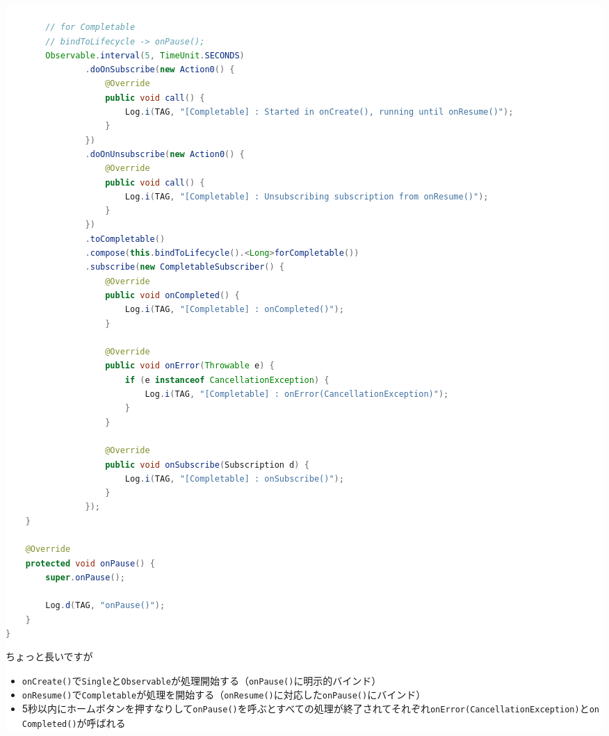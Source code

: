 ```java

        // for Completable
        // bindToLifecycle -> onPause();
        Observable.interval(5, TimeUnit.SECONDS)
                .doOnSubscribe(new Action0() {
                    @Override
                    public void call() {
                        Log.i(TAG, "[Completable] : Started in onCreate(), running until onResume()");
                    }
                })
                .doOnUnsubscribe(new Action0() {
                    @Override
                    public void call() {
                        Log.i(TAG, "[Completable] : Unsubscribing subscription from onResume()");
                    }
                })
                .toCompletable()
                .compose(this.bindToLifecycle().<Long>forCompletable())
                .subscribe(new CompletableSubscriber() {
                    @Override
                    public void onCompleted() {
                        Log.i(TAG, "[Completable] : onCompleted()");
                    }

                    @Override
                    public void onError(Throwable e) {
                        if (e instanceof CancellationException) {
                            Log.i(TAG, "[Completable] : onError(CancellationException)");
                        }
                    }

                    @Override
                    public void onSubscribe(Subscription d) {
                        Log.i(TAG, "[Completable] : onSubscribe()");
                    }
                });
    }

    @Override
    protected void onPause() {
        super.onPause();

        Log.d(TAG, "onPause()");
    }
}
```

ちょっと長いですが  

* `onCreate()`で`Single`と`Observable`が処理開始する（`onPause()`に明示的バインド）
* `onResume()`で`Completable`が処理を開始する（`onResume()`に対応した`onPause()`にバインド）
* 5秒以内にホームボタンを押すなりして`onPause()`を呼ぶとすべての処理が終了されてそれぞれ`onError(CancellationException)`と`onCompleted()`が呼ばれる
